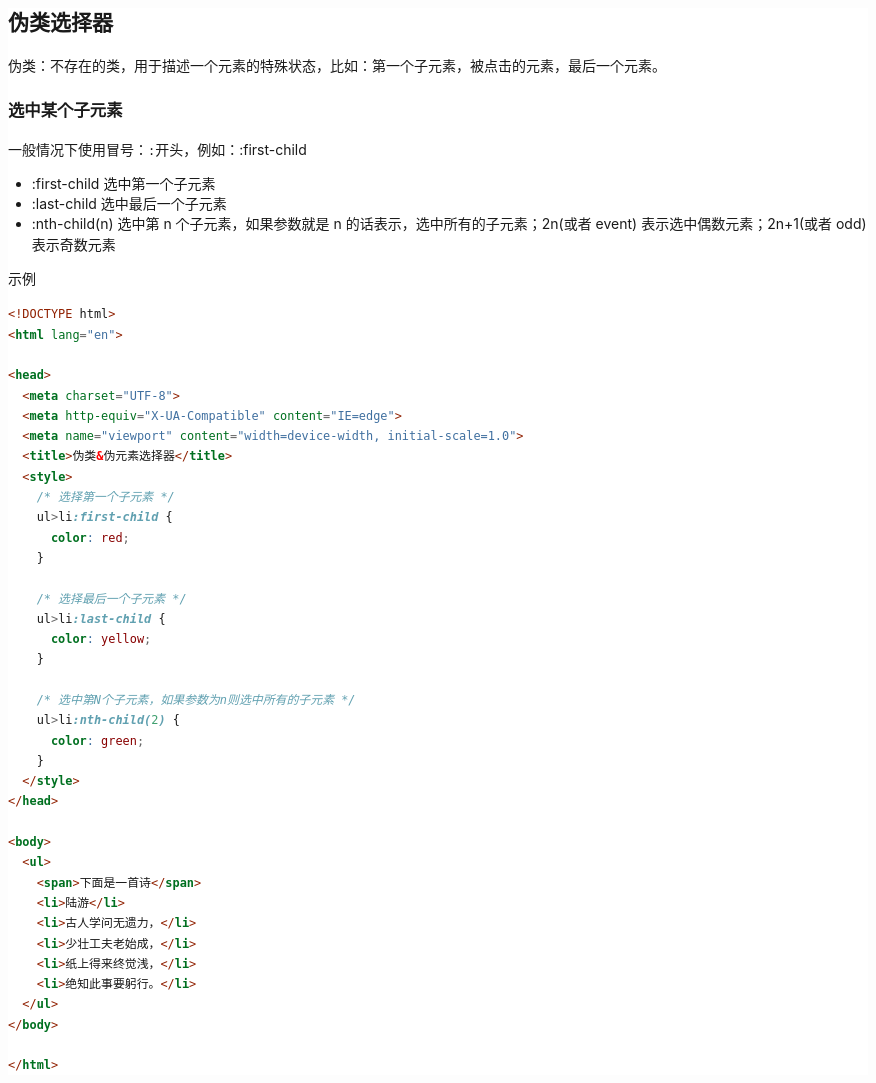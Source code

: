 ```html
```

## 伪类选择器

伪类：不存在的类，用于描述一个元素的特殊状态，比如：第一个子元素，被点击的元素，最后一个元素。

### 选中某个子元素

一般情况下使用冒号：`:`开头，例如：:first-child

- :first-child 选中第一个子元素
- :last-child  选中最后一个子元素
- :nth-child(n) 选中第 n 个子元素，如果参数就是 n 的话表示，选中所有的子元素；2n(或者 event) 表示选中偶数元素；2n+1(或者 odd) 表示奇数元素

示例

```html
<!DOCTYPE html>
<html lang="en">

<head>
  <meta charset="UTF-8">
  <meta http-equiv="X-UA-Compatible" content="IE=edge">
  <meta name="viewport" content="width=device-width, initial-scale=1.0">
  <title>伪类&伪元素选择器</title>
  <style>
    /* 选择第一个子元素 */
    ul>li:first-child {
      color: red;
    }

    /* 选择最后一个子元素 */
    ul>li:last-child {
      color: yellow;
    }

    /* 选中第N个子元素，如果参数为n则选中所有的子元素 */
    ul>li:nth-child(2) {
      color: green;
    }
  </style>
</head>

<body>
  <ul>
    <span>下面是一首诗</span>
    <li>陆游</li>
    <li>古人学问无遗力，</li>
    <li>少壮工夫老始成，</li>
    <li>纸上得来终觉浅，</li>
    <li>绝知此事要躬行。</li>
  </ul>
</body>

</html>
```
